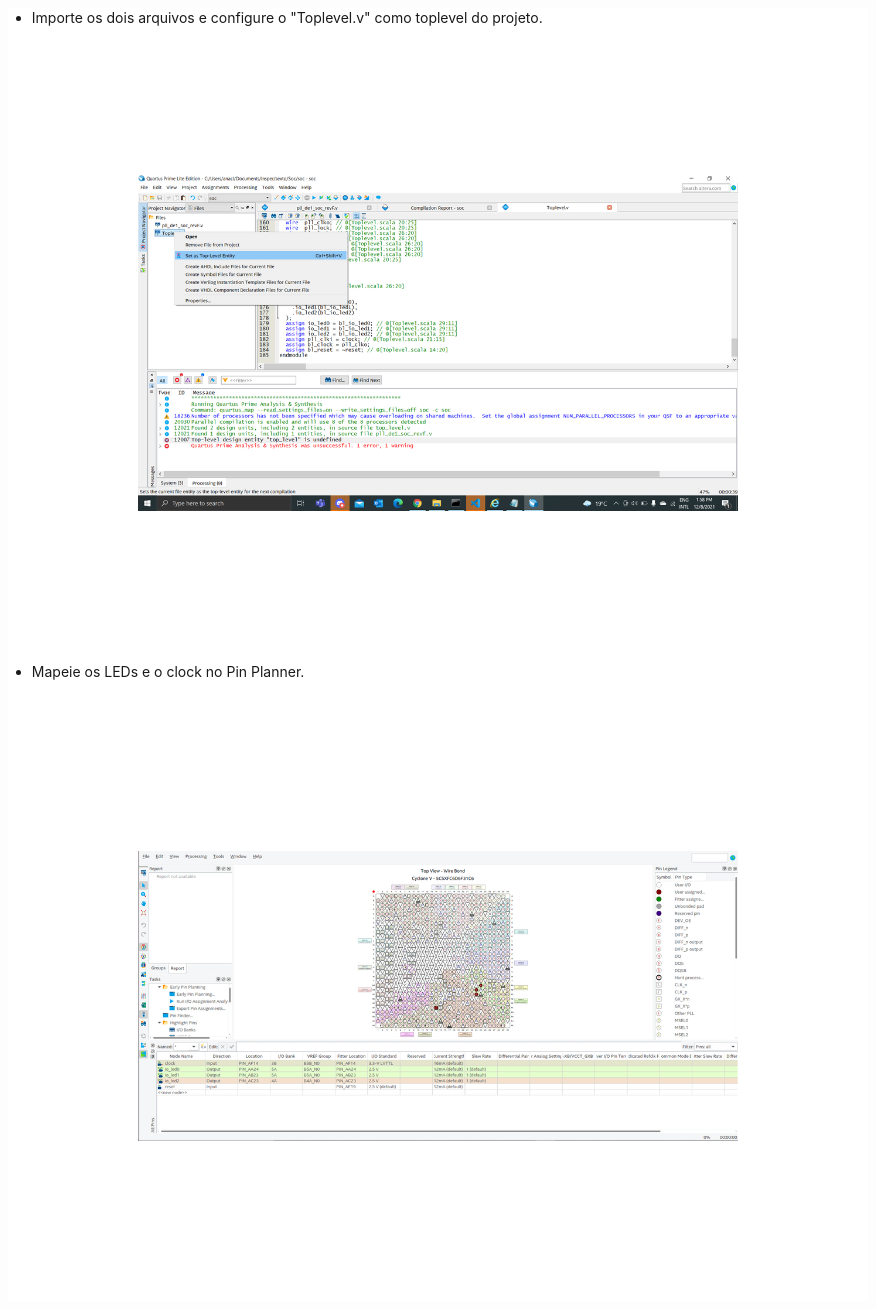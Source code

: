 
- Importe os dois arquivos e configure o "Toplevel.v" como toplevel do projeto.

<p align="center">
    <img src="toplevel.png" width="600" height="600" />
</p>

- Mapeie os LEDs e o clock no Pin Planner.

<p align="center">
    <img src="pin.png" width="600" height="600" />
</p>
